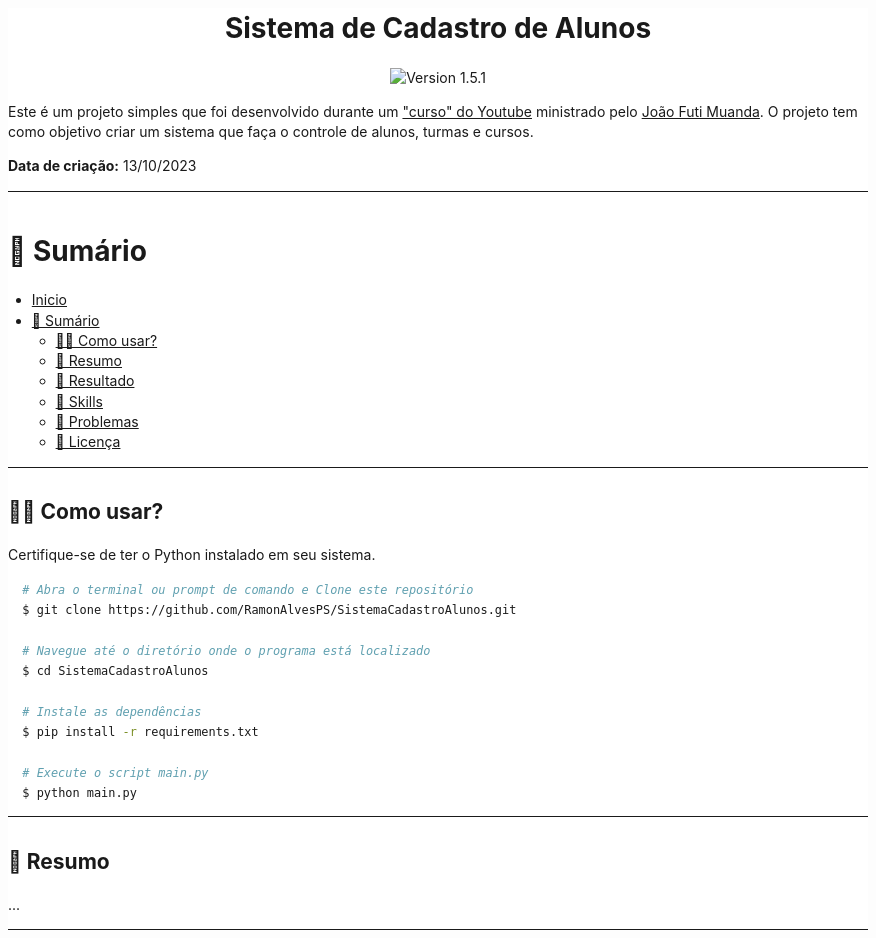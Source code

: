 <h1 id="sistema" align="center">Sistema de Cadastro de Alunos</h1>

<p align="center">
  <img src="https://img.shields.io/badge/version-1.5.1-blue.svg?cacheSeconds=2592000" alt="Version 1.5.1"/>
</p>

  Este é um projeto simples que foi desenvolvido durante um ["curso" do Youtube](https://www.youtube.com/playlist?list=PLGFzROSPU9oWCqBBd2mO60rBACSLhk1T7) ministrado pelo [João Futi Muanda](https://www.youtube.com/@usandopython). O projeto tem como objetivo criar um sistema que faça o controle de alunos, turmas e cursos.

 **Data de criação:** 13/10/2023

---
<a id="Sumario"></a>
# 📌 Sumário

- [Inicio](#-sistema)
- [📌 Sumário](#-sumário)
  - [👷‍♂️ Como usar?](#️-como-usar)
  - [📃 Resumo](#-resumo)
  - [📸 Resultado](#-resultado)
  - [🔱 Skills](#-skills)
  - [🔧 Problemas](#-problemas)
  - [📕 Licença](#-licença)

---

<a id="Como_usar"></a>
## 👷‍♂️ Como usar?

  Certifique-se de ter o Python instalado em seu sistema.

``` sh
  # Abra o terminal ou prompt de comando e Clone este repositório
  $ git clone https://github.com/RamonAlvesPS/SistemaCadastroAlunos.git

  # Navegue até o diretório onde o programa está localizado
  $ cd SistemaCadastroAlunos

  # Instale as dependências
  $ pip install -r requirements.txt

  # Execute o script main.py
  $ python main.py
```
---

<a id="Resumo"></a>

## 📃 Resumo
  ...

---